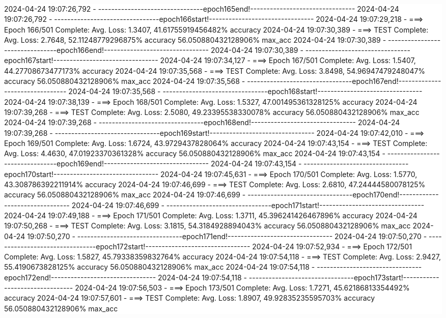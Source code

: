 2024-04-24 19:07:26,792 - --------------------------------epoch165end!--------------------------------
2024-04-24 19:07:26,792 - --------------------------------epoch166start!--------------------------------
2024-04-24 19:07:29,218 - ===> Epoch 166/501 Complete: Avg. Loss: 1.3407, 41.61755919456482% accuracy
2024-04-24 19:07:30,389 - ===> TEST Complete:  Avg. Loss: 2.7648, 52.11248779296875% accuracy 56.050880432128906% max_acc
2024-04-24 19:07:30,389 - --------------------------------epoch166end!--------------------------------
2024-04-24 19:07:30,389 - --------------------------------epoch167start!--------------------------------
2024-04-24 19:07:34,127 - ===> Epoch 167/501 Complete: Avg. Loss: 1.5407, 44.27708673477173% accuracy
2024-04-24 19:07:35,568 - ===> TEST Complete:  Avg. Loss: 3.8498, 54.96947479248047% accuracy 56.050880432128906% max_acc
2024-04-24 19:07:35,568 - --------------------------------epoch167end!--------------------------------
2024-04-24 19:07:35,568 - --------------------------------epoch168start!--------------------------------
2024-04-24 19:07:38,139 - ===> Epoch 168/501 Complete: Avg. Loss: 1.5327, 47.001495361328125% accuracy
2024-04-24 19:07:39,268 - ===> TEST Complete:  Avg. Loss: 2.5080, 49.23395538330078% accuracy 56.050880432128906% max_acc
2024-04-24 19:07:39,268 - --------------------------------epoch168end!--------------------------------
2024-04-24 19:07:39,268 - --------------------------------epoch169start!--------------------------------
2024-04-24 19:07:42,010 - ===> Epoch 169/501 Complete: Avg. Loss: 1.6724, 43.9729437828064% accuracy
2024-04-24 19:07:43,154 - ===> TEST Complete:  Avg. Loss: 4.4630, 47.01923370361328% accuracy 56.050880432128906% max_acc
2024-04-24 19:07:43,154 - --------------------------------epoch169end!--------------------------------
2024-04-24 19:07:43,154 - --------------------------------epoch170start!--------------------------------
2024-04-24 19:07:45,631 - ===> Epoch 170/501 Complete: Avg. Loss: 1.5770, 43.308786392211914% accuracy
2024-04-24 19:07:46,699 - ===> TEST Complete:  Avg. Loss: 2.6810, 47.24444580078125% accuracy 56.050880432128906% max_acc
2024-04-24 19:07:46,699 - --------------------------------epoch170end!--------------------------------
2024-04-24 19:07:46,699 - --------------------------------epoch171start!--------------------------------
2024-04-24 19:07:49,188 - ===> Epoch 171/501 Complete: Avg. Loss: 1.3711, 45.396241426467896% accuracy
2024-04-24 19:07:50,268 - ===> TEST Complete:  Avg. Loss: 3.1815, 54.3184928894043% accuracy 56.050880432128906% max_acc
2024-04-24 19:07:50,270 - --------------------------------epoch171end!--------------------------------
2024-04-24 19:07:50,270 - --------------------------------epoch172start!--------------------------------
2024-04-24 19:07:52,934 - ===> Epoch 172/501 Complete: Avg. Loss: 1.5827, 45.79338359832764% accuracy
2024-04-24 19:07:54,118 - ===> TEST Complete:  Avg. Loss: 2.9427, 55.4190673828125% accuracy 56.050880432128906% max_acc
2024-04-24 19:07:54,118 - --------------------------------epoch172end!--------------------------------
2024-04-24 19:07:54,118 - --------------------------------epoch173start!--------------------------------
2024-04-24 19:07:56,503 - ===> Epoch 173/501 Complete: Avg. Loss: 1.7271, 45.62186813354492% accuracy
2024-04-24 19:07:57,601 - ===> TEST Complete:  Avg. Loss: 1.8907, 49.92835235595703% accuracy 56.050880432128906% max_acc